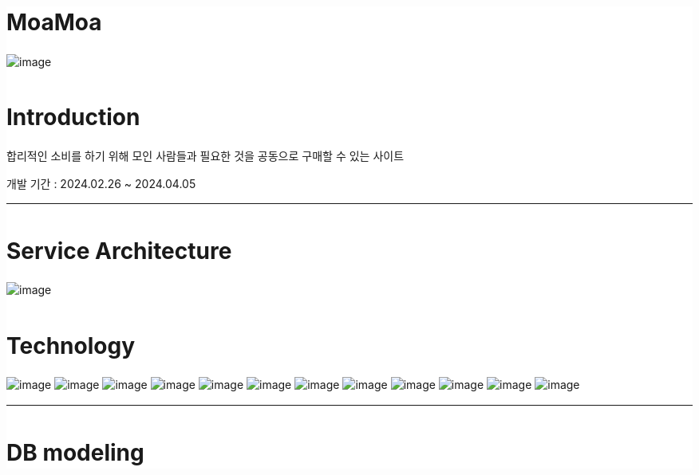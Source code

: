 # MoaMoa
![image](https://github.com/cwc-moamoa/moamoa/assets/149165093/9fe65f5e-c41d-4532-bd5f-f3fb2578e41d)


# Introduction

합리적인 소비를 하기 위해 모인 사람들과 필요한 것을 공동으로 구매할 수 있는 사이트

개발 기간 : 2024.02.26 ~ 2024.04.05

---
# Service Architecture
![image](https://github.com/cwc-moamoa/moamoa/assets/149165093/3cb0311e-d5df-4794-b0b9-ba04d080ec14)





# Technology
![image](https://github.com/cwc-moamoa/moamoa/assets/149165093/b4e80e98-1e41-4017-82db-62c0e979b3ce)
![image](https://github.com/cwc-moamoa/moamoa/assets/149165093/4b47b474-05d2-4dee-975f-ca9e879e8c91)
![image](https://github.com/cwc-moamoa/moamoa/assets/149165093/147768a3-2363-4e36-9da3-172c958cdadc)
![image](https://github.com/cwc-moamoa/moamoa/assets/149165093/e812a620-036e-417b-99b4-a1224ebe4917)
![image](https://github.com/cwc-moamoa/moamoa/assets/149165093/b6d68008-7a2a-42ff-8099-51d353297fcf)
![image](https://github.com/cwc-moamoa/moamoa/assets/149165093/4338160c-2384-43b5-9372-96ee0d29f8fe)
![image](https://github.com/cwc-moamoa/moamoa/assets/149165093/49499ac3-577b-4a2f-8fd7-7e040c6ed04e)
![image](https://github.com/cwc-moamoa/moamoa/assets/149165093/03309061-23d6-4713-a7b0-fd95ac957827)
![image](https://github.com/cwc-moamoa/moamoa/assets/149165093/b0635d06-9c88-415b-93c4-9e8279c813c1)
![image](https://github.com/cwc-moamoa/moamoa/assets/149165093/f335bc87-c354-4662-9c0f-9d1b27d943e1)
![image](https://github.com/cwc-moamoa/moamoa/assets/149165093/fccabf1b-0925-479f-bd2d-f9d264cbfed8)
![image](https://github.com/cwc-moamoa/moamoa/assets/149165093/ec44aa65-c9d0-40f3-8565-7ee8abea021e)













---
# DB modeling

